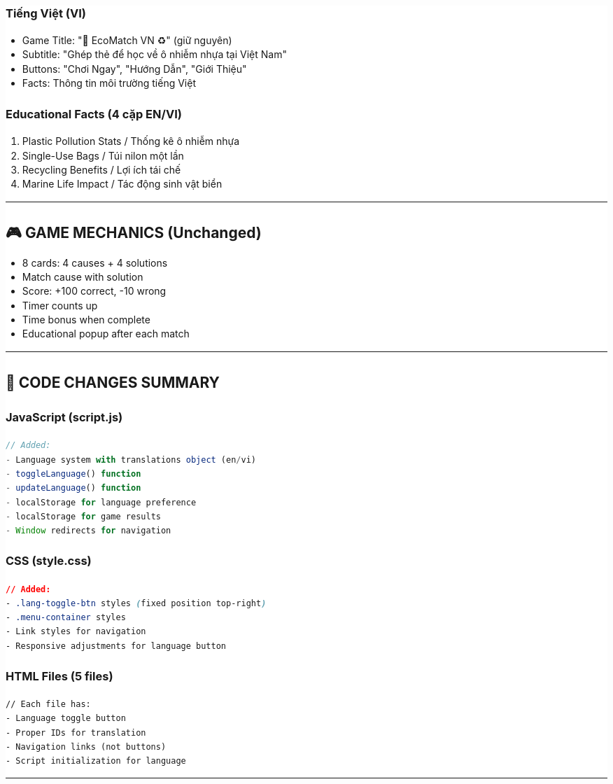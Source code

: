 ### Tiếng Việt (VI)
- Game Title: "🌊 EcoMatch VN ♻️" (giữ nguyên)
- Subtitle: "Ghép thẻ để học về ô nhiễm nhựa tại Việt Nam"
- Buttons: "Chơi Ngay", "Hướng Dẫn", "Giới Thiệu"
- Facts: Thông tin môi trường tiếng Việt

### Educational Facts (4 cặp EN/VI)
1. Plastic Pollution Stats / Thống kê ô nhiễm nhựa
2. Single-Use Bags / Túi nilon một lần
3. Recycling Benefits / Lợi ích tái chế
4. Marine Life Impact / Tác động sinh vật biển

---

## 🎮 GAME MECHANICS (Unchanged)

- 8 cards: 4 causes + 4 solutions
- Match cause with solution
- Score: +100 correct, -10 wrong
- Timer counts up
- Time bonus when complete
- Educational popup after each match

---

## 🔧 CODE CHANGES SUMMARY

### JavaScript (script.js)
```javascript
// Added:
- Language system with translations object (en/vi)
- toggleLanguage() function
- updateLanguage() function
- localStorage for language preference
- localStorage for game results
- Window redirects for navigation
```

### CSS (style.css)
```css
// Added:
- .lang-toggle-btn styles (fixed position top-right)
- .menu-container styles
- Link styles for navigation
- Responsive adjustments for language button
```

### HTML Files (5 files)
```html
// Each file has:
- Language toggle button
- Proper IDs for translation
- Navigation links (not buttons)
- Script initialization for language
```

---